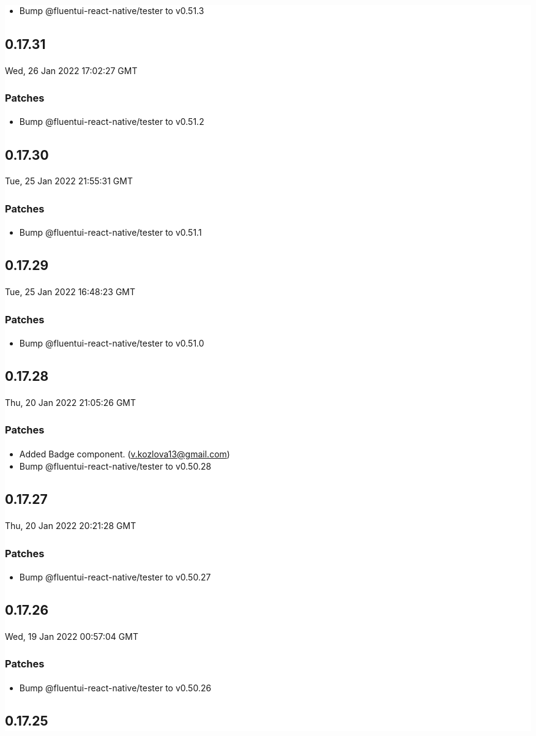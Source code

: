 - Bump @fluentui-react-native/tester to v0.51.3

## 0.17.31

Wed, 26 Jan 2022 17:02:27 GMT

### Patches

- Bump @fluentui-react-native/tester to v0.51.2

## 0.17.30

Tue, 25 Jan 2022 21:55:31 GMT

### Patches

- Bump @fluentui-react-native/tester to v0.51.1

## 0.17.29

Tue, 25 Jan 2022 16:48:23 GMT

### Patches

- Bump @fluentui-react-native/tester to v0.51.0

## 0.17.28

Thu, 20 Jan 2022 21:05:26 GMT

### Patches

- Added Badge component. (v.kozlova13@gmail.com)
- Bump @fluentui-react-native/tester to v0.50.28

## 0.17.27

Thu, 20 Jan 2022 20:21:28 GMT

### Patches

- Bump @fluentui-react-native/tester to v0.50.27

## 0.17.26

Wed, 19 Jan 2022 00:57:04 GMT

### Patches

- Bump @fluentui-react-native/tester to v0.50.26

## 0.17.25
